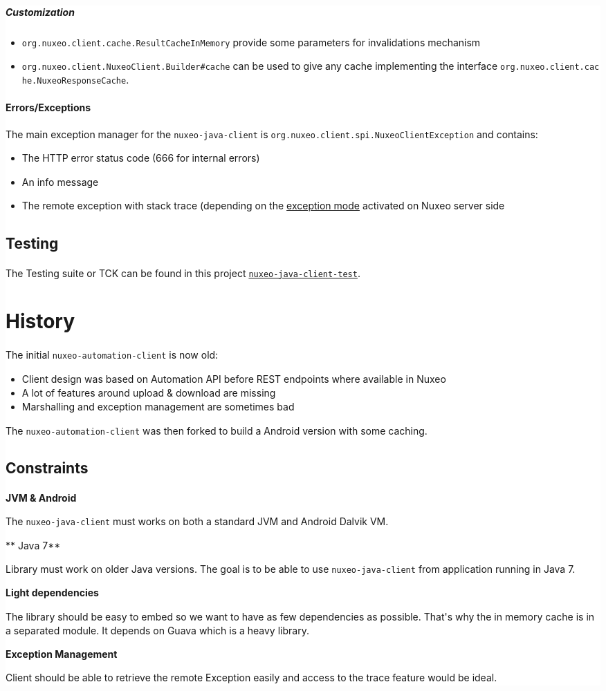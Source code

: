 ##### Customization

- `org.nuxeo.client.cache.ResultCacheInMemory` provide some parameters for invalidations mechanism

- `org.nuxeo.client.NuxeoClient.Builder#cache` can be used to give any cache implementing the interface `org.nuxeo.client.cache.NuxeoResponseCache`.

#### Errors/Exceptions

The main exception manager for the `nuxeo-java-client` is `org.nuxeo.client.spi.NuxeoClientException` and contains:

- The HTTP error status code (666 for internal errors)

- An info message

- The remote exception with stack trace (depending on the [exception mode](https://doc.nuxeo.com/x/JQI5AQ) activated on Nuxeo server side


## Testing

The Testing suite or TCK can be found in this project [`nuxeo-java-client-test`](https://github.com/nuxeo/nuxeo-java-client/tree/master/nuxeo-java-client-test).

# History

The initial `nuxeo-automation-client` is now old:

 - Client design was based on Automation API before REST endpoints where available in Nuxeo
 - A lot of features around upload & download are missing
 - Marshalling and exception management are sometimes bad  

The `nuxeo-automation-client` was then forked to build a Android version with some caching.

## Constraints

**JVM & Android**

The `nuxeo-java-client` must works on both a standard JVM and Android Dalvik VM.

** Java 7**

Library must work on older Java versions.
The goal is to be able to use `nuxeo-java-client` from application running in Java 7.

**Light dependencies**

The library should be easy to embed so we want to have as few dependencies as possible.
That's why the in memory cache is in a separated module. It depends on Guava which is a heavy library.

**Exception Management**

Client should be able to retrieve the remote Exception easily and access to the trace feature would be ideal.
